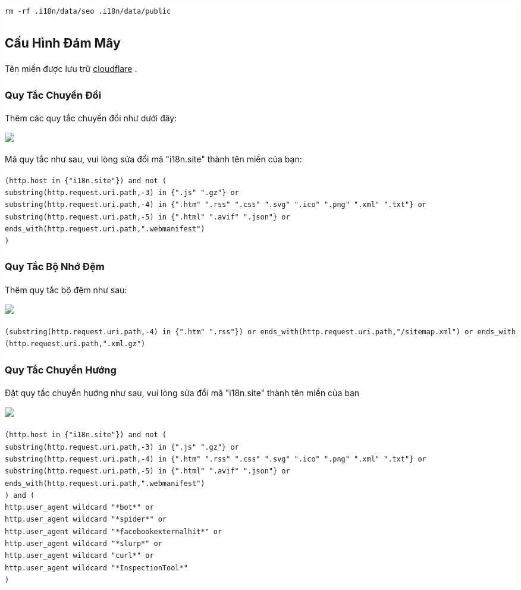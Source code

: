 ```
rm -rf .i18n/data/seo .i18n/data/public
```


## Cấu Hình Đám Mây

Tên miền được lưu trữ [cloudflare](//www.cloudflare.com) .

### Quy Tắc Chuyển Đổi

Thêm các quy tắc chuyển đổi như dưới đây:

![](//p.3ti.site/1725436822.avif)

Mã quy tắc như sau, vui lòng sửa đổi mã "i18n.site" thành tên miền của bạn:

```
(http.host in {"i18n.site"}) and not (
substring(http.request.uri.path,-3) in {".js" ".gz"} or
substring(http.request.uri.path,-4) in {".htm" ".rss" ".css" ".svg" ".ico" ".png" ".xml" ".txt"} or
substring(http.request.uri.path,-5) in {".html" ".avif" ".json"} or
ends_with(http.request.uri.path,".webmanifest")
)
```

### Quy Tắc Bộ Nhớ Đệm

Thêm quy tắc bộ đệm như sau:

![](//p.3ti.site/1725437039.avif)

```
(substring(http.request.uri.path,-4) in {".htm" ".rss"}) or ends_with(http.request.uri.path,"/sitemap.xml") or ends_with(http.request.uri.path,".xml.gz")
```

### Quy Tắc Chuyển Hướng

Đặt quy tắc chuyển hướng như sau, vui lòng sửa đổi mã "i18n.site" thành tên miền của bạn

![](//p.3ti.site/1725437096.avif)

```
(http.host in {"i18n.site"}) and not (
substring(http.request.uri.path,-3) in {".js" ".gz"} or
substring(http.request.uri.path,-4) in {".htm" ".rss" ".css" ".svg" ".ico" ".png" ".xml" ".txt"} or
substring(http.request.uri.path,-5) in {".html" ".avif" ".json"} or
ends_with(http.request.uri.path,".webmanifest")
) and (
http.user_agent wildcard "*bot*" or
http.user_agent wildcard "*spider*" or
http.user_agent wildcard "*facebookexternalhit*" or
http.user_agent wildcard "*slurp*" or
http.user_agent wildcard "curl*" or
http.user_agent wildcard "*InspectionTool*"
)
```

